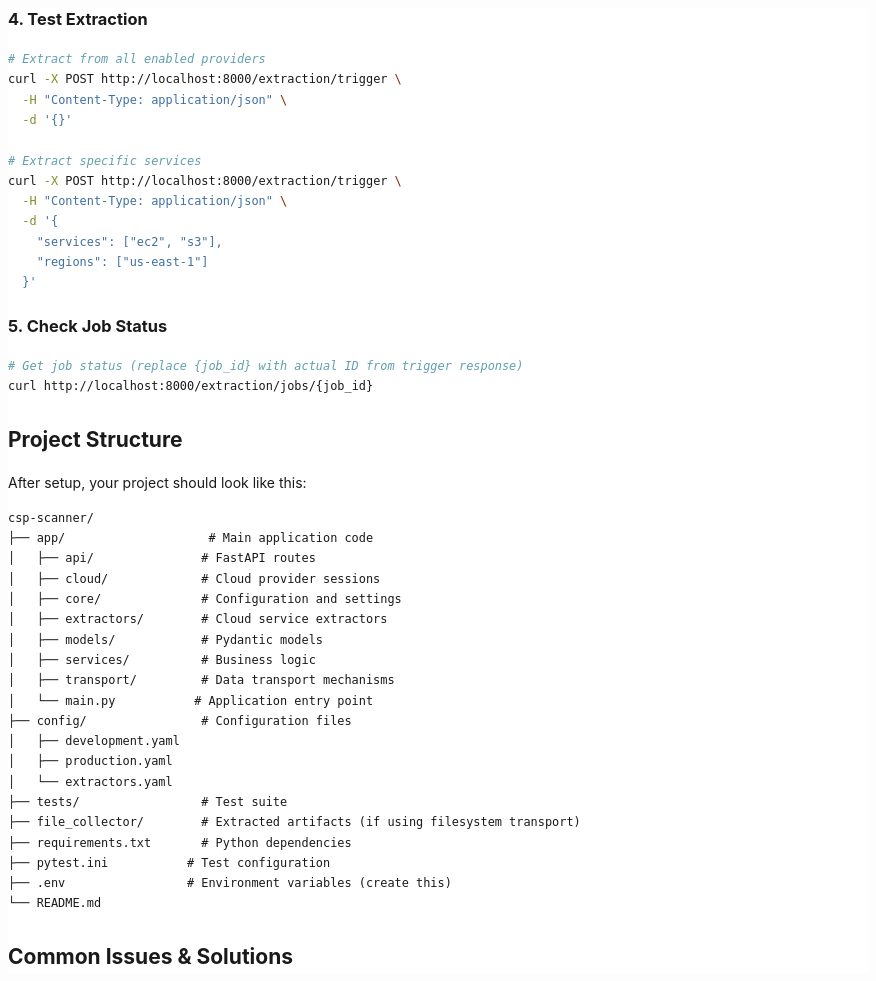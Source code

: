 ### 4. Test Extraction

```bash
# Extract from all enabled providers
curl -X POST http://localhost:8000/extraction/trigger \
  -H "Content-Type: application/json" \
  -d '{}'

# Extract specific services
curl -X POST http://localhost:8000/extraction/trigger \
  -H "Content-Type: application/json" \
  -d '{
    "services": ["ec2", "s3"],
    "regions": ["us-east-1"]
  }'
```

### 5. Check Job Status

```bash
# Get job status (replace {job_id} with actual ID from trigger response)
curl http://localhost:8000/extraction/jobs/{job_id}
```

## Project Structure

After setup, your project should look like this:

```
csp-scanner/
├── app/                    # Main application code
│   ├── api/               # FastAPI routes
│   ├── cloud/             # Cloud provider sessions
│   ├── core/              # Configuration and settings
│   ├── extractors/        # Cloud service extractors
│   ├── models/            # Pydantic models
│   ├── services/          # Business logic
│   ├── transport/         # Data transport mechanisms
│   └── main.py           # Application entry point
├── config/                # Configuration files
│   ├── development.yaml
│   ├── production.yaml
│   └── extractors.yaml
├── tests/                 # Test suite
├── file_collector/        # Extracted artifacts (if using filesystem transport)
├── requirements.txt       # Python dependencies
├── pytest.ini           # Test configuration
├── .env                 # Environment variables (create this)
└── README.md
```

## Common Issues & Solutions
